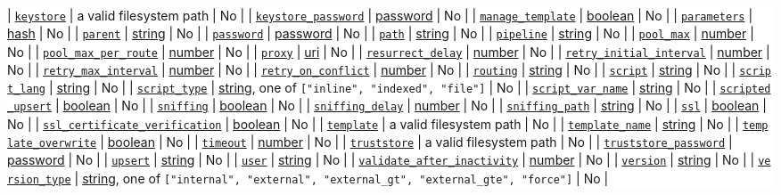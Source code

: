 | [`keystore`](v9-3-2-plugins-outputs-elasticsearch.md#v9.3.2-plugins-outputs-elasticsearch-keystore) | a valid filesystem path | No |
| [`keystore_password`](v9-3-2-plugins-outputs-elasticsearch.md#v9.3.2-plugins-outputs-elasticsearch-keystore_password) | [password](/lsr/value-types.md#password) | No |
| [`manage_template`](v9-3-2-plugins-outputs-elasticsearch.md#v9.3.2-plugins-outputs-elasticsearch-manage_template) | [boolean](/lsr/value-types.md#boolean) | No |
| [`parameters`](v9-3-2-plugins-outputs-elasticsearch.md#v9.3.2-plugins-outputs-elasticsearch-parameters) | [hash](/lsr/value-types.md#hash) | No |
| [`parent`](v9-3-2-plugins-outputs-elasticsearch.md#v9.3.2-plugins-outputs-elasticsearch-parent) | [string](/lsr/value-types.md#string) | No |
| [`password`](v9-3-2-plugins-outputs-elasticsearch.md#v9.3.2-plugins-outputs-elasticsearch-password) | [password](/lsr/value-types.md#password) | No |
| [`path`](v9-3-2-plugins-outputs-elasticsearch.md#v9.3.2-plugins-outputs-elasticsearch-path) | [string](/lsr/value-types.md#string) | No |
| [`pipeline`](v9-3-2-plugins-outputs-elasticsearch.md#v9.3.2-plugins-outputs-elasticsearch-pipeline) | [string](/lsr/value-types.md#string) | No |
| [`pool_max`](v9-3-2-plugins-outputs-elasticsearch.md#v9.3.2-plugins-outputs-elasticsearch-pool_max) | [number](/lsr/value-types.md#number) | No |
| [`pool_max_per_route`](v9-3-2-plugins-outputs-elasticsearch.md#v9.3.2-plugins-outputs-elasticsearch-pool_max_per_route) | [number](/lsr/value-types.md#number) | No |
| [`proxy`](v9-3-2-plugins-outputs-elasticsearch.md#v9.3.2-plugins-outputs-elasticsearch-proxy) | [uri](/lsr/value-types.md#uri) | No |
| [`resurrect_delay`](v9-3-2-plugins-outputs-elasticsearch.md#v9.3.2-plugins-outputs-elasticsearch-resurrect_delay) | [number](/lsr/value-types.md#number) | No |
| [`retry_initial_interval`](v9-3-2-plugins-outputs-elasticsearch.md#v9.3.2-plugins-outputs-elasticsearch-retry_initial_interval) | [number](/lsr/value-types.md#number) | No |
| [`retry_max_interval`](v9-3-2-plugins-outputs-elasticsearch.md#v9.3.2-plugins-outputs-elasticsearch-retry_max_interval) | [number](/lsr/value-types.md#number) | No |
| [`retry_on_conflict`](v9-3-2-plugins-outputs-elasticsearch.md#v9.3.2-plugins-outputs-elasticsearch-retry_on_conflict) | [number](/lsr/value-types.md#number) | No |
| [`routing`](v9-3-2-plugins-outputs-elasticsearch.md#v9.3.2-plugins-outputs-elasticsearch-routing) | [string](/lsr/value-types.md#string) | No |
| [`script`](v9-3-2-plugins-outputs-elasticsearch.md#v9.3.2-plugins-outputs-elasticsearch-script) | [string](/lsr/value-types.md#string) | No |
| [`script_lang`](v9-3-2-plugins-outputs-elasticsearch.md#v9.3.2-plugins-outputs-elasticsearch-script_lang) | [string](/lsr/value-types.md#string) | No |
| [`script_type`](v9-3-2-plugins-outputs-elasticsearch.md#v9.3.2-plugins-outputs-elasticsearch-script_type) | [string](/lsr/value-types.md#string), one of `["inline", "indexed", "file"]` | No |
| [`script_var_name`](v9-3-2-plugins-outputs-elasticsearch.md#v9.3.2-plugins-outputs-elasticsearch-script_var_name) | [string](/lsr/value-types.md#string) | No |
| [`scripted_upsert`](v9-3-2-plugins-outputs-elasticsearch.md#v9.3.2-plugins-outputs-elasticsearch-scripted_upsert) | [boolean](/lsr/value-types.md#boolean) | No |
| [`sniffing`](v9-3-2-plugins-outputs-elasticsearch.md#v9.3.2-plugins-outputs-elasticsearch-sniffing) | [boolean](/lsr/value-types.md#boolean) | No |
| [`sniffing_delay`](v9-3-2-plugins-outputs-elasticsearch.md#v9.3.2-plugins-outputs-elasticsearch-sniffing_delay) | [number](/lsr/value-types.md#number) | No |
| [`sniffing_path`](v9-3-2-plugins-outputs-elasticsearch.md#v9.3.2-plugins-outputs-elasticsearch-sniffing_path) | [string](/lsr/value-types.md#string) | No |
| [`ssl`](v9-3-2-plugins-outputs-elasticsearch.md#v9.3.2-plugins-outputs-elasticsearch-ssl) | [boolean](/lsr/value-types.md#boolean) | No |
| [`ssl_certificate_verification`](v9-3-2-plugins-outputs-elasticsearch.md#v9.3.2-plugins-outputs-elasticsearch-ssl_certificate_verification) | [boolean](/lsr/value-types.md#boolean) | No |
| [`template`](v9-3-2-plugins-outputs-elasticsearch.md#v9.3.2-plugins-outputs-elasticsearch-template) | a valid filesystem path | No |
| [`template_name`](v9-3-2-plugins-outputs-elasticsearch.md#v9.3.2-plugins-outputs-elasticsearch-template_name) | [string](/lsr/value-types.md#string) | No |
| [`template_overwrite`](v9-3-2-plugins-outputs-elasticsearch.md#v9.3.2-plugins-outputs-elasticsearch-template_overwrite) | [boolean](/lsr/value-types.md#boolean) | No |
| [`timeout`](v9-3-2-plugins-outputs-elasticsearch.md#v9.3.2-plugins-outputs-elasticsearch-timeout) | [number](/lsr/value-types.md#number) | No |
| [`truststore`](v9-3-2-plugins-outputs-elasticsearch.md#v9.3.2-plugins-outputs-elasticsearch-truststore) | a valid filesystem path | No |
| [`truststore_password`](v9-3-2-plugins-outputs-elasticsearch.md#v9.3.2-plugins-outputs-elasticsearch-truststore_password) | [password](/lsr/value-types.md#password) | No |
| [`upsert`](v9-3-2-plugins-outputs-elasticsearch.md#v9.3.2-plugins-outputs-elasticsearch-upsert) | [string](/lsr/value-types.md#string) | No |
| [`user`](v9-3-2-plugins-outputs-elasticsearch.md#v9.3.2-plugins-outputs-elasticsearch-user) | [string](/lsr/value-types.md#string) | No |
| [`validate_after_inactivity`](v9-3-2-plugins-outputs-elasticsearch.md#v9.3.2-plugins-outputs-elasticsearch-validate_after_inactivity) | [number](/lsr/value-types.md#number) | No |
| [`version`](v9-3-2-plugins-outputs-elasticsearch.md#v9.3.2-plugins-outputs-elasticsearch-version) | [string](/lsr/value-types.md#string) | No |
| [`version_type`](v9-3-2-plugins-outputs-elasticsearch.md#v9.3.2-plugins-outputs-elasticsearch-version_type) | [string](/lsr/value-types.md#string), one of `["internal", "external", "external_gt", "external_gte", "force"]` | No |

